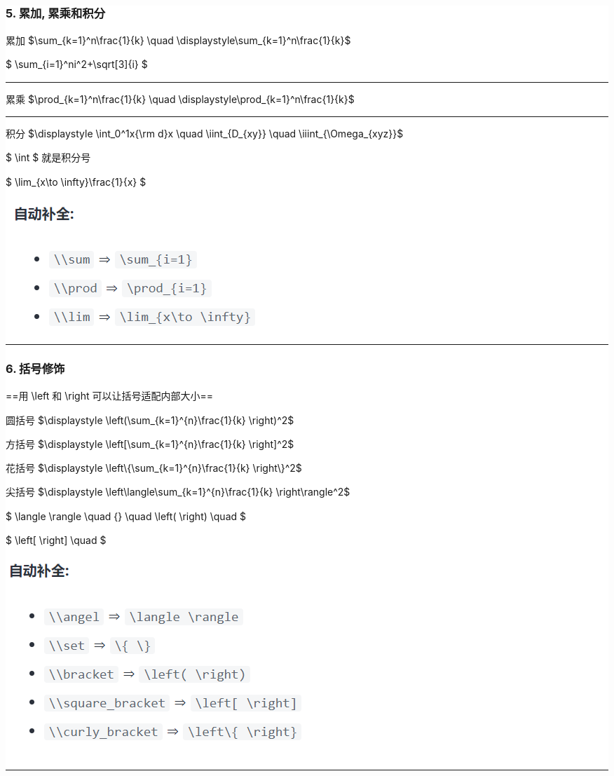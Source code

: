 
### 5. 累加, 累乘和积分

累加 $\sum_{k=1}^n\frac{1}{k}  \quad  \displaystyle\sum_{k=1}^n\frac{1}{k}$

$ \sum_{i=1}^ni^2+\sqrt[3]{i} $

---


累乘 $\prod_{k=1}^n\frac{1}{k}  \quad  \displaystyle\prod_{k=1}^n\frac{1}{k}$

---

积分 $\displaystyle \int_0^1x{\rm d}x  \quad  \iint_{D_{xy}}  \quad  \iiint_{\Omega_{xyz}}$

$ \int $ 就是积分号

$ \lim_{x\to \infty}\frac{1}{x} $

![](image/2022-02-23-19-33-35.png)

---

### 6. 括号修饰

==用 \left 和 \right 可以让括号适配内部大小==

圆括号 $\displaystyle \left(\sum_{k=1}^{n}\frac{1}{k} \right)^2$

方括号 $\displaystyle \left[\sum_{k=1}^{n}\frac{1}{k} \right]^2$

花括号 $\displaystyle \left\{\sum_{k=1}^{n}\frac{1}{k} \right\}^2$

尖括号 $\displaystyle \left\langle\sum_{k=1}^{n}\frac{1}{k} \right\rangle^2$

$ \langle \rangle  \quad  \{\} \quad \left(  \right)  \quad $

$ \left[ \right] \quad  $



![](image/2022-02-23-19-42-58.png)

---